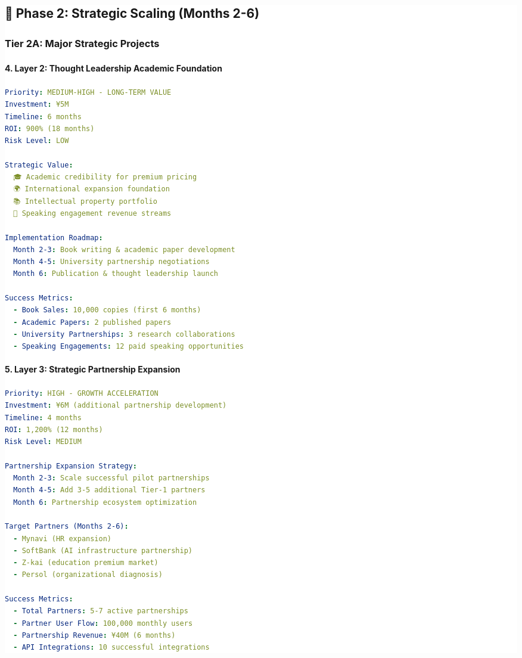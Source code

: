 
## 🚀 Phase 2: Strategic Scaling (Months 2-6)

### **Tier 2A: Major Strategic Projects**

#### **4. Layer 2: Thought Leadership Academic Foundation**
```yaml
Priority: MEDIUM-HIGH - LONG-TERM VALUE
Investment: ¥5M
Timeline: 6 months
ROI: 900% (18 months)
Risk Level: LOW

Strategic Value:
  🎓 Academic credibility for premium pricing
  🌍 International expansion foundation
  📚 Intellectual property portfolio
  🎤 Speaking engagement revenue streams

Implementation Roadmap:
  Month 2-3: Book writing & academic paper development
  Month 4-5: University partnership negotiations
  Month 6: Publication & thought leadership launch

Success Metrics:
  - Book Sales: 10,000 copies (first 6 months)
  - Academic Papers: 2 published papers
  - University Partnerships: 3 research collaborations
  - Speaking Engagements: 12 paid speaking opportunities
```

#### **5. Layer 3: Strategic Partnership Expansion**
```yaml
Priority: HIGH - GROWTH ACCELERATION
Investment: ¥6M (additional partnership development)
Timeline: 4 months
ROI: 1,200% (12 months)
Risk Level: MEDIUM

Partnership Expansion Strategy:
  Month 2-3: Scale successful pilot partnerships
  Month 4-5: Add 3-5 additional Tier-1 partners
  Month 6: Partnership ecosystem optimization

Target Partners (Months 2-6):
  - Mynavi (HR expansion)
  - SoftBank (AI infrastructure partnership)
  - Z-kai (education premium market)
  - Persol (organizational diagnosis)

Success Metrics:
  - Total Partners: 5-7 active partnerships
  - Partner User Flow: 100,000 monthly users
  - Partnership Revenue: ¥40M (6 months)
  - API Integrations: 10 successful integrations
```
